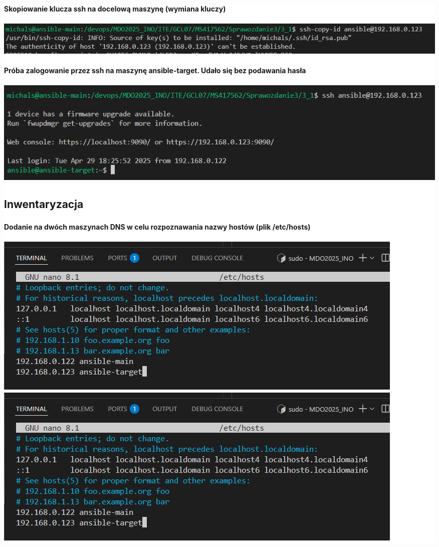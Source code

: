 #### Skopiowanie klucza ssh na docelową maszynę (wymiana kluczy)
![alt text](3_1/image-16.png)

#### Próba zalogowanie przez ssh na maszynę <b>ansible-target</b>. Udało się bez podawania hasła
![alt text](3_1/image-17.png)

## Inwentaryzacja

#### Dodanie na dwóch maszynach DNS w celu rozpoznawania nazwy hostów (plik /etc/hosts)
![alt text](3_1/image-10.png)
![alt text](3_1/image-11.png)
